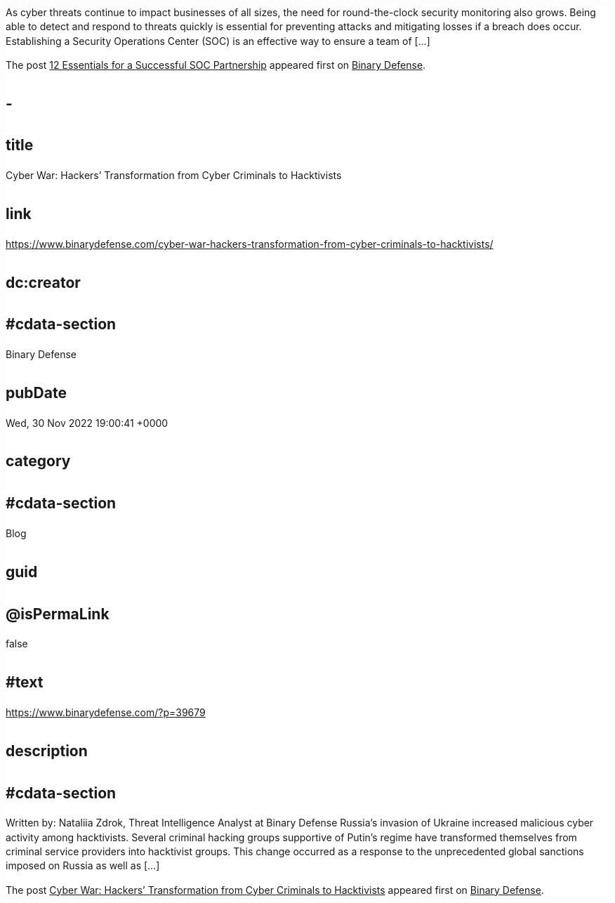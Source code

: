 <p>As cyber threats continue to impact businesses of all sizes, the need for round-the-clock security monitoring also grows. Being able to detect and respond to threats quickly is essential for preventing attacks and mitigating losses if a breach does occur. Establishing a Security Operations Center (SOC) is an effective way to ensure a team of [&#8230;]</p>
<p>The post <a rel="nofollow" href="https://www.binarydefense.com/12-essentials-for-a-successful-soc-partnership/">12 Essentials for a Successful SOC Partnership</a> appeared first on <a rel="nofollow" href="https://www.binarydefense.com">Binary Defense</a>.</p>

## -
## title
Cyber War: Hackers’ Transformation from Cyber Criminals to Hacktivists
## link
https://www.binarydefense.com/cyber-war-hackers-transformation-from-cyber-criminals-to-hacktivists/
## dc:creator
## #cdata-section
Binary Defense
## pubDate
Wed, 30 Nov 2022 19:00:41 +0000
## category
## #cdata-section
Blog
## guid
## @isPermaLink
false
## #text
https://www.binarydefense.com/?p=39679
## description
## #cdata-section
<p>Written by: Nataliia Zdrok, Threat Intelligence Analyst at Binary Defense Russia’s invasion of Ukraine increased malicious cyber activity among hacktivists. Several criminal hacking groups supportive of Putin’s regime have transformed themselves from criminal service providers into hacktivist groups. This change occurred as a response to the unprecedented global sanctions imposed on Russia as well as [&#8230;]</p>
<p>The post <a rel="nofollow" href="https://www.binarydefense.com/cyber-war-hackers-transformation-from-cyber-criminals-to-hacktivists/">Cyber War: Hackers&#8217; Transformation from Cyber Criminals to Hacktivists</a> appeared first on <a rel="nofollow" href="https://www.binarydefense.com">Binary Defense</a>.</p>
